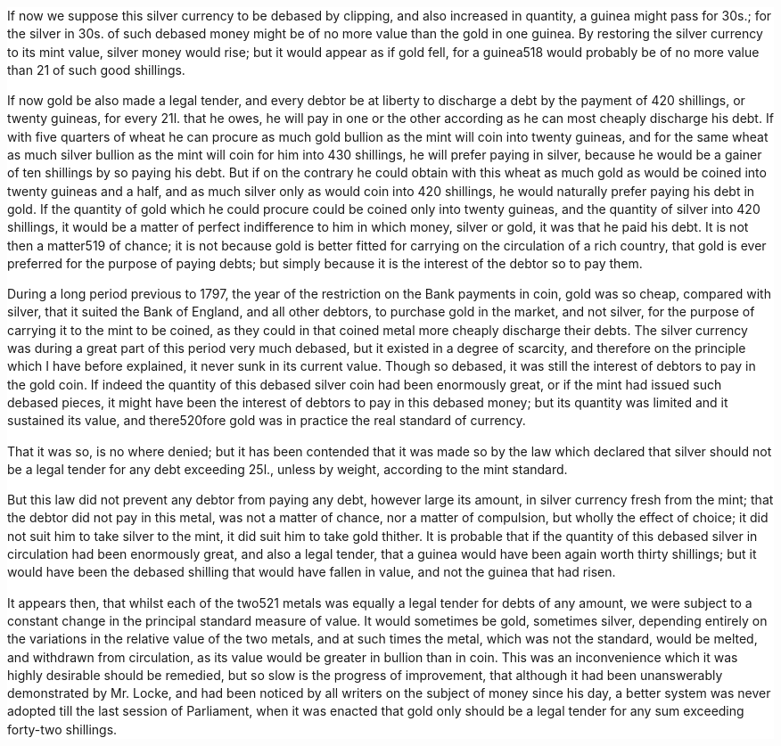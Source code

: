 If now we suppose this silver currency to be debased by clipping, and also increased in quantity, a guinea might pass for 30s.; for the silver in 30s. of such debased money might be of no more value than the gold in one guinea. By restoring the silver currency to its mint value, silver money would rise; but it would appear as if gold fell, for a guinea518 would probably be of no more value than 21 of such good shillings.

If now gold be also made a legal tender, and every debtor be at liberty to discharge a debt by the payment of 420 shillings, or twenty guineas, for every 21l. that he owes, he will pay in one or the other according as he can most cheaply discharge his debt. If with five quarters of wheat he can procure as much gold bullion as the mint will coin into twenty guineas, and for the same wheat as much silver bullion as the mint will coin for him into 430 shillings, he will prefer paying in silver, because he would be a gainer of ten shillings by so paying his debt. But if on the contrary he could obtain with this wheat as much gold as would be coined into twenty guineas and a half, and as much silver only as would coin into 420 shillings, he would naturally prefer paying his debt in gold. If the quantity of gold which he could procure could be coined only into twenty guineas, and the quantity of silver into 420 shillings, it would be a matter of perfect indifference to him in which money, silver or gold, it was that he paid his debt. It is not then a matter519 of chance; it is not because gold is better fitted for carrying on the circulation of a rich country, that gold is ever preferred for the purpose of paying debts; but simply because it is the interest of the debtor so to pay them.

During a long period previous to 1797, the year of the restriction on the Bank payments in coin, gold was so cheap, compared with silver, that it suited the Bank of England, and all other debtors, to purchase gold in the market, and not silver, for the purpose of carrying it to the mint to be coined, as they could in that coined metal more cheaply discharge their debts. The silver currency was during a great part of this period very much debased, but it existed in a degree of scarcity, and therefore on the principle which I have before explained, it never sunk in its current value. Though so debased, it was still the interest of debtors to pay in the gold coin. If indeed the quantity of this debased silver coin had been enormously great, or if the mint had issued such debased pieces, it might have been the interest of debtors to pay in this debased money; but its quantity was limited and it sustained its value, and there520fore gold was in practice the real standard of currency.

That it was so, is no where denied; but it has been contended that it was made so by the law which declared that silver should not be a legal tender for any debt exceeding 25l., unless by weight, according to the mint standard.

But this law did not prevent any debtor from paying any debt, however large its amount, in silver currency fresh from the mint; that the debtor did not pay in this metal, was not a matter of chance, nor a matter of compulsion, but wholly the effect of choice; it did not suit him to take silver to the mint, it did suit him to take gold thither. It is probable that if the quantity of this debased silver in circulation had been enormously great, and also a legal tender, that a guinea would have been again worth thirty shillings; but it would have been the debased shilling that would have fallen in value, and not the guinea that had risen.

It appears then, that whilst each of the two521 metals was equally a legal tender for debts of any amount, we were subject to a constant change in the principal standard measure of value. It would sometimes be gold, sometimes silver, depending entirely on the variations in the relative value of the two metals, and at such times the metal, which was not the standard, would be melted, and withdrawn from circulation, as its value would be greater in bullion than in coin. This was an inconvenience which it was highly desirable should be remedied, but so slow is the progress of improvement, that although it had been unanswerably demonstrated by Mr. Locke, and had been noticed by all writers on the subject of money since his day, a better system was never adopted till the last session of Parliament, when it was enacted that gold only should be a legal tender for any sum exceeding forty-two shillings.
